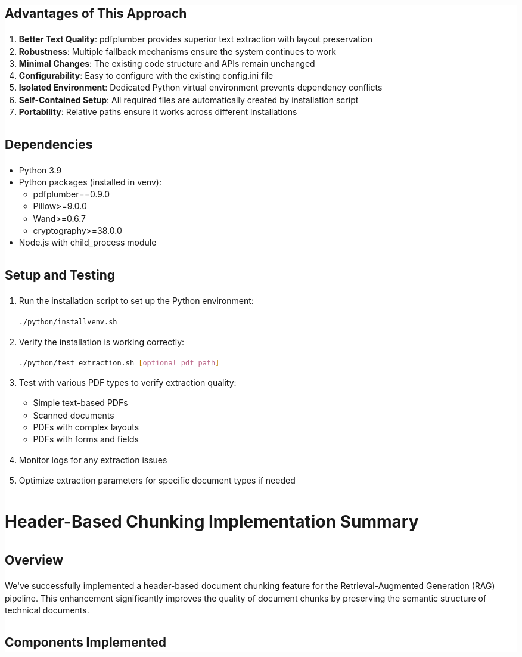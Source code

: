 ## Advantages of This Approach

1. **Better Text Quality**: pdfplumber provides superior text extraction with layout preservation
2. **Robustness**: Multiple fallback mechanisms ensure the system continues to work
3. **Minimal Changes**: The existing code structure and APIs remain unchanged
4. **Configurability**: Easy to configure with the existing config.ini file
5. **Isolated Environment**: Dedicated Python virtual environment prevents dependency conflicts
6. **Self-Contained Setup**: All required files are automatically created by installation script
7. **Portability**: Relative paths ensure it works across different installations

## Dependencies

- Python 3.9
- Python packages (installed in venv):
  - pdfplumber==0.9.0
  - Pillow>=9.0.0
  - Wand>=0.6.7
  - cryptography>=38.0.0
- Node.js with child_process module

## Setup and Testing

1. Run the installation script to set up the Python environment:
   ```bash
   ./python/installvenv.sh
   ```

2. Verify the installation is working correctly:
   ```bash
   ./python/test_extraction.sh [optional_pdf_path]
   ```

3. Test with various PDF types to verify extraction quality:
   - Simple text-based PDFs
   - Scanned documents
   - PDFs with complex layouts
   - PDFs with forms and fields

4. Monitor logs for any extraction issues
5. Optimize extraction parameters for specific document types if needed 

# Header-Based Chunking Implementation Summary

## Overview

We've successfully implemented a header-based document chunking feature for the Retrieval-Augmented Generation (RAG) pipeline. This enhancement significantly improves the quality of document chunks by preserving the semantic structure of technical documents.

## Components Implemented
